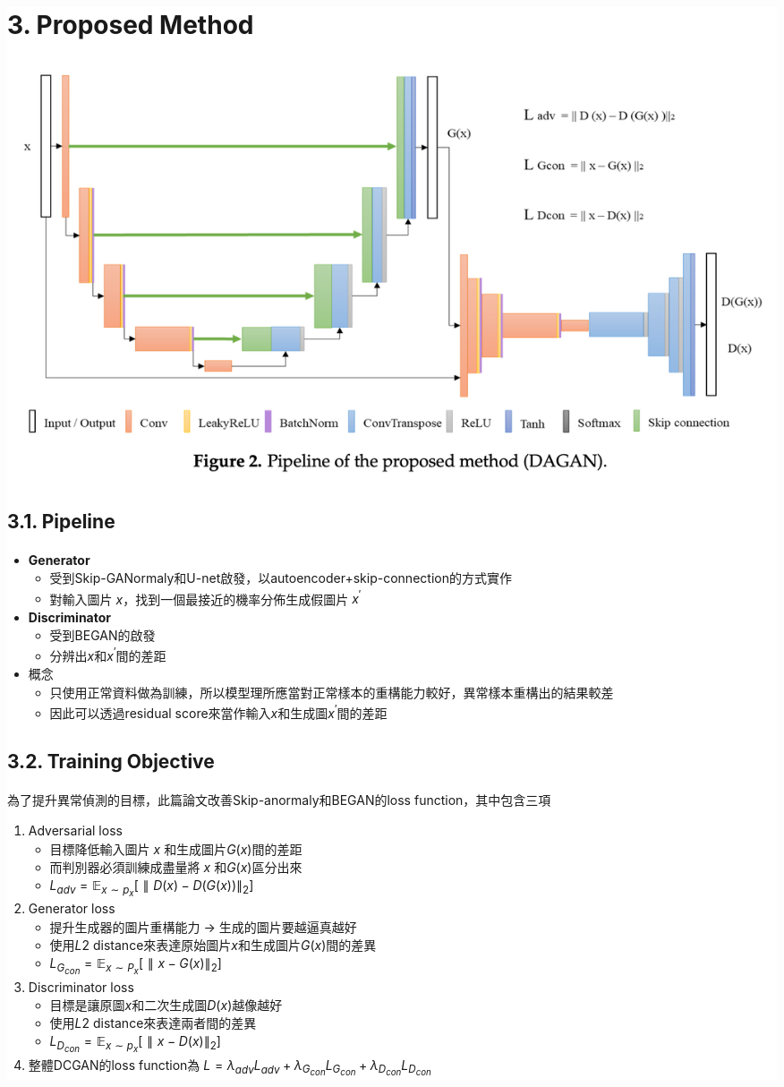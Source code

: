 # 3. Proposed Method

![截圖 2021-10-29 下午10.39.56.png](../paper_resources/Anomaly%20Detection%20Neural%20Network%20with%20Dual%20Auto-Encoders%20GAN%20and%20Its%20Industrial%20Inspection%20Applications/截圖_2021-10-29_下午10.39.56.png)

## 3.1. Pipeline

- **Generator**
    - 受到Skip-GANormaly和U-net啟發，以autoencoder+skip-connection的方式實作
    - 對輸入圖片 $x$，找到一個最接近的機率分佈生成假圖片 $x^\prime$
- **Discriminator**
    - 受到BEGAN的啟發
    - 分辨出$x$和$x^\prime$間的差距
- 概念
    - 只使用正常資料做為訓練，所以模型理所應當對正常樣本的重構能力較好，異常樣本重構出的結果較差
    - 因此可以透過residual score來當作輸入$x$和生成圖$x^\prime$間的差距

## 3.2. Training Objective

為了提升異常偵測的目標，此篇論文改善Skip-anormaly和BEGAN的loss function，其中包含三項

1. Adversarial loss
    - 目標降低輸入圖片 $x$  和生成圖片$G(x)$間的差距
    - 而判別器必須訓練成盡量將 $x$ 和$G(x)$區分出來
    - $L_{adv}=\mathbb{E}_{x\sim p_x}[\parallel D(x)-D(G(x)) \parallel_2]$
2. Generator loss
    - 提升生成器的圖片重構能力 → 生成的圖片要越逼真越好
    - 使用$L2$ distance來表達原始圖片$x$和生成圖片$G(x)$間的差異
    - $L_{G_{con}}=\mathbb{E}_{x\sim P_x}[\parallel x-G(x) \parallel_2]$
3. Discriminator loss
    - 目標是讓原圖$x$和二次生成圖$D(x)$越像越好
    - 使用$L2$ distance來表達兩者間的差異
    - $L_{D_{con}}=\mathbb{E}_{x\sim p_x}[\parallel x-D(x) \parallel_2]$
4. 整體DCGAN的loss function為
$L=\lambda_{adv}L_{adv}+\lambda_{G_{con}}L_{G_{con}}+\lambda_{D_{con}}L_{D_{con}}$

